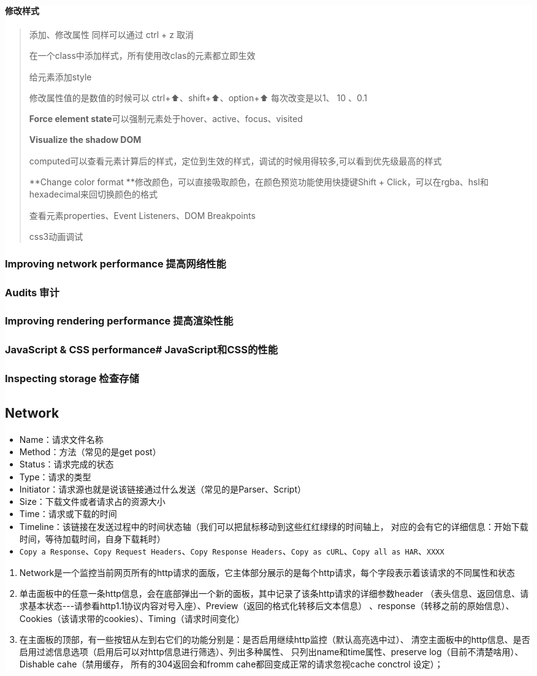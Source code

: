 #### 修改样式
>添加、修改属性 同样可以通过 ctrl + z 取消
>
>在一个class中添加样式，所有使用改clas的元素都立即生效
>
>给元素添加style
>
>修改属性值的是数值的时候可以 ctrl+⬆️、shift+⬆️、option+⬆️ 每次改变是以1、 10 、0.1
>
>**Force element state**可以强制元素处于hover、active、focus、visited
>
>**Visualize the shadow DOM**
>
>computed可以查看元素计算后的样式，定位到生效的样式，调试的时候用得较多,可以看到优先级最高的样式
>
>**Change color format **修改颜色，可以直接吸取颜色，在颜色预览功能使用快捷键Shift + Click，可以在rgba、hsl和hexadecimal来回切换颜色的格式
>
>查看元素properties、Event Listeners、DOM Breakpoints
>
>css3动画调试

### Improving network performance 提高网络性能

### Audits 审计

### Improving rendering performance 提高渲染性能

### JavaScript & CSS performance# JavaScript和CSS的性能

### Inspecting storage 检查存储

## Network

- Name：请求文件名称
- Method：方法（常见的是get post）
- Status：请求完成的状态
- Type：请求的类型
- Initiator：请求源也就是说该链接通过什么发送（常见的是Parser、Script）
- Size：下载文件或者请求占的资源大小
- Time：请求或下载的时间
- Timeline：该链接在发送过程中的时间状态轴（我们可以把鼠标移动到这些红红绿绿的时间轴上， 对应的会有它的详细信息：开始下载时间，等待加载时间，自身下载耗时）
- `Copy a Response`、`Copy Request Headers`、`Copy Response Headers`、`Copy as cURL`、`Copy all as HAR`、`XXXX`

1. Network是一个监控当前网页所有的http请求的面版，它主体部分展示的是每个http请求，每个字段表示着该请求的不同属性和状态

2. 单击面板中的任意一条http信息，会在底部弹出一个新的面板，其中记录了该条http请求的详细参数header
  （表头信息、返回信息、请求基本状态---请参看http1.1协议内容对号入座）、Preview（返回的格式化转移后文本信息）
  、response（转移之前的原始信息）、Cookies（该请求带的cookies）、Timing（请求时间变化）

3. 在主面板的顶部，有一些按钮从左到右它们的功能分别是：是否启用继续http监控（默认高亮选中过）、
  清空主面板中的http信息、是否启用过滤信息选项（启用后可以对http信息进行筛选）、列出多种属性、
  只列出name和time属性、preserve log（目前不清楚啥用）、Dishable cahe（禁用缓存，
  所有的304返回会和fromm cahe都回变成正常的请求忽视cache conctrol 设定）；
